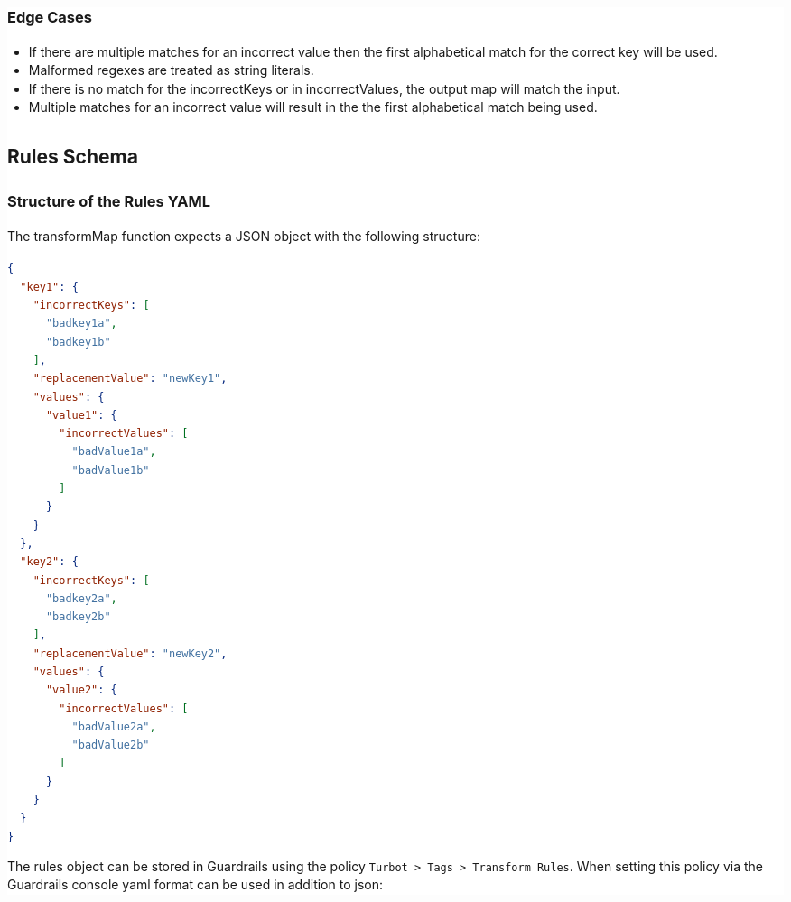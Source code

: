 ### Edge Cases
- If there are multiple matches for an incorrect value then the first alphabetical match for the correct key will be used.
- Malformed regexes are treated as string literals.
- If there is no match for the incorrectKeys or in incorrectValues, the output map will match the input.
- Multiple matches for an incorrect value will result in the the first alphabetical match being used.

## Rules Schema

### Structure of the Rules YAML

The transformMap function expects a JSON object with the following structure:

```json
{
  "key1": {
    "incorrectKeys": [
      "badkey1a",
      "badkey1b"
    ],
    "replacementValue": "newKey1",
    "values": {
      "value1": {
        "incorrectValues": [
          "badValue1a",
          "badValue1b"
        ]
      }
    }
  },
  "key2": {
    "incorrectKeys": [
      "badkey2a",
      "badkey2b"
    ],
    "replacementValue": "newKey2",
    "values": {
      "value2": {
        "incorrectValues": [
          "badValue2a",
          "badValue2b"
        ]
      }
    }
  }
}
```

The rules object can be stored in Guardrails using the policy `Turbot > Tags > Transform Rules`. When setting this policy via the Guardrails console yaml format can be used in addition to json:
